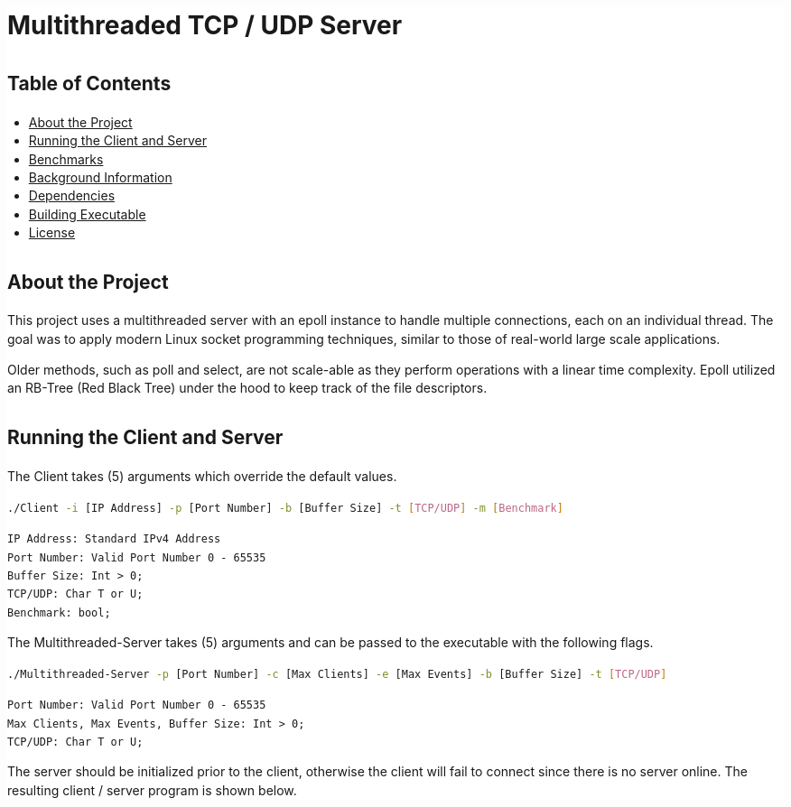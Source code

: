 # Multithreaded TCP / UDP Server

## Table of Contents

- [About the Project](#About-the-Project)
- [Running the Client and Server](#Running-the-Client-and-Server)
- [Benchmarks](#Benchmarks)
- [Background Information](#Background-Information)
- [Dependencies](#Dependencies)
- [Building Executable](#Building-Executable)
- [License](#License)

## About the Project

This project uses a multithreaded server with an epoll instance to handle multiple connections, each on an individual thread. The goal was to apply modern Linux socket programming techniques, similar to those of real-world large scale applications.

Older methods, such as poll and select, are not scale-able as they perform operations with a linear time complexity. Epoll utilized an RB-Tree (Red Black Tree) under the hood to keep track of the file descriptors.

## Running the Client and Server

The Client takes (5) arguments which override the default values.

```bash
./Client -i [IP Address] -p [Port Number] -b [Buffer Size] -t [TCP/UDP] -m [Benchmark]
```

```text
IP Address: Standard IPv4 Address
Port Number: Valid Port Number 0 - 65535
Buffer Size: Int > 0;
TCP/UDP: Char T or U;
Benchmark: bool;
```

The Multithreaded-Server takes (5) arguments and can be passed to the executable with the following flags.

```bash
./Multithreaded-Server -p [Port Number] -c [Max Clients] -e [Max Events] -b [Buffer Size] -t [TCP/UDP]
```

```text
Port Number: Valid Port Number 0 - 65535
Max Clients, Max Events, Buffer Size: Int > 0;
TCP/UDP: Char T or U;
```

The server should be initialized prior to the client, otherwise the client will fail to connect since there is no server online. The resulting client / server program is shown below.
